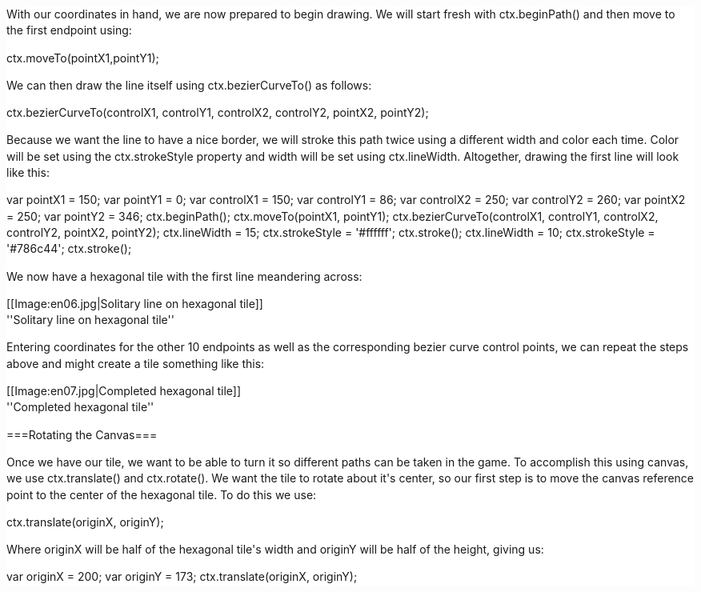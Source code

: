 With our coordinates in hand, we are now prepared to begin drawing. We will start fresh with ctx.beginPath() and then move to the first endpoint using:
 
 ctx.moveTo(pointX1,pointY1);

We can then draw the line itself using ctx.bezierCurveTo() as follows:
 
 ctx.bezierCurveTo(controlX1, controlY1, controlX2, controlY2, pointX2, pointY2);

Because we want the line to have a nice border, we will stroke this path twice using a different width and color each time. Color will be set using the ctx.strokeStyle property and width will be set using ctx.lineWidth. Altogether, drawing the first line will look like this:
 
 var pointX1 = 150;
 var pointY1 = 0;
 var controlX1 = 150;
 var controlY1 = 86;
 var controlX2 = 250;
 var controlY2 = 260;
 var pointX2 = 250;
 var pointY2 = 346;
 ctx.beginPath();
 ctx.moveTo(pointX1, pointY1);
 ctx.bezierCurveTo(controlX1, controlY1, controlX2, controlY2, pointX2, pointY2);
 ctx.lineWidth = 15;
 ctx.strokeStyle = '#ffffff';
 ctx.stroke();
 ctx.lineWidth = 10;
 ctx.strokeStyle = '#786c44';
 ctx.stroke();

We now have a hexagonal tile with the first line meandering across:

[[Image:en06.jpg|Solitary line on hexagonal tile]]<br/>
''Solitary line on hexagonal tile''

Entering coordinates for the other 10 endpoints as well as the corresponding bezier curve control points, we can repeat the steps above and might create a tile something like this:

[[Image:en07.jpg|Completed hexagonal tile]]<br/>
''Completed hexagonal tile''

===Rotating the Canvas===

Once we have our tile, we want to be able to turn it so different paths can be taken in the game. To accomplish this using canvas, we use ctx.translate() and ctx.rotate(). We want the tile to rotate about it's center, so our first step is to move the canvas reference point to the center of the hexagonal tile. To do this we use:
 
 ctx.translate(originX, originY);

Where originX will be half of the hexagonal tile's width and originY will be half of the height, giving us:
 
 var originX = 200;
 var originY = 173;
 ctx.translate(originX, originY);
